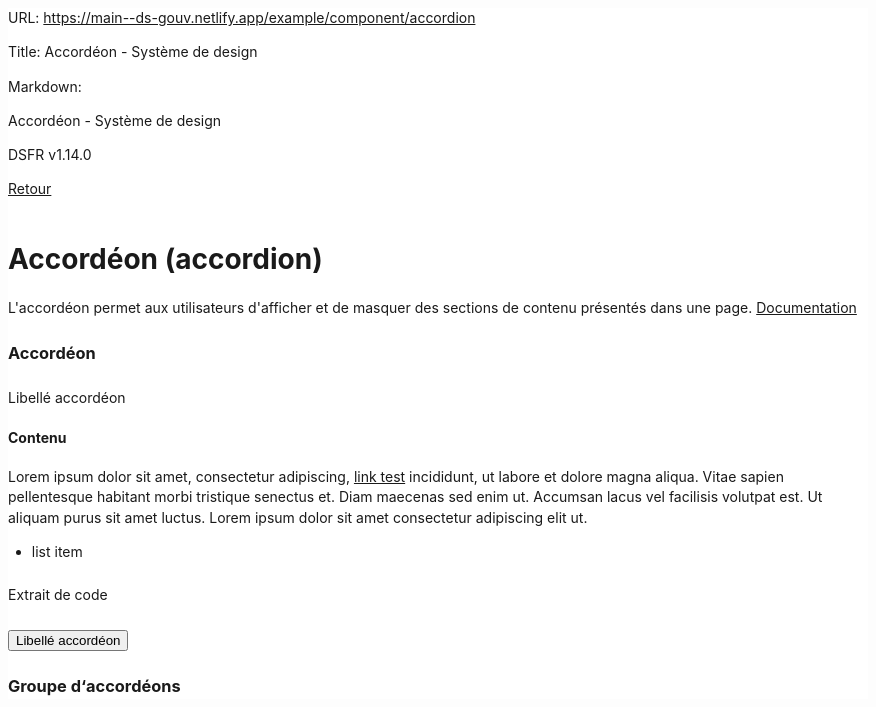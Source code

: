 URL:
https://main--ds-gouv.netlify.app/example/component/accordion

Title:
Accordéon - Système de design

Markdown:


Accordéon - Système de design


DSFR v1.14.0


[Retour](../)


# Accordéon (accordion)


L'accordéon permet aux utilisateurs d'afficher et de masquer des sections de contenu présentés dans une page.
[Documentation](https://www.systeme-de-design.gouv.fr/elements-d-interface/composants/accordeon)


### Accordéon


###
Libellé accordéon


#### Contenu


Lorem ipsum dolor sit amet, consectetur adipiscing, [link test](https://www.systeme-de-design.gouv.fr/) incididunt, ut labore et dolore magna aliqua. Vitae sapien pellentesque habitant morbi tristique senectus et. Diam maecenas sed enim ut. Accumsan lacus vel facilisis volutpat est. Ut aliquam purus sit amet luctus. Lorem ipsum dolor sit amet consectetur adipiscing elit ut.

- list item


###
Extrait de code


<section class="fr-accordion">
<h3 class="fr-accordion__title">
<button type="button" class="fr-accordion__btn" aria-expanded="false" aria-controls="accordion-529">Libellé accordéon</button>
</h3>
<div class="fr-collapse" id="accordion-529">

</div>
</section>


### Groupe d‘accordéons
